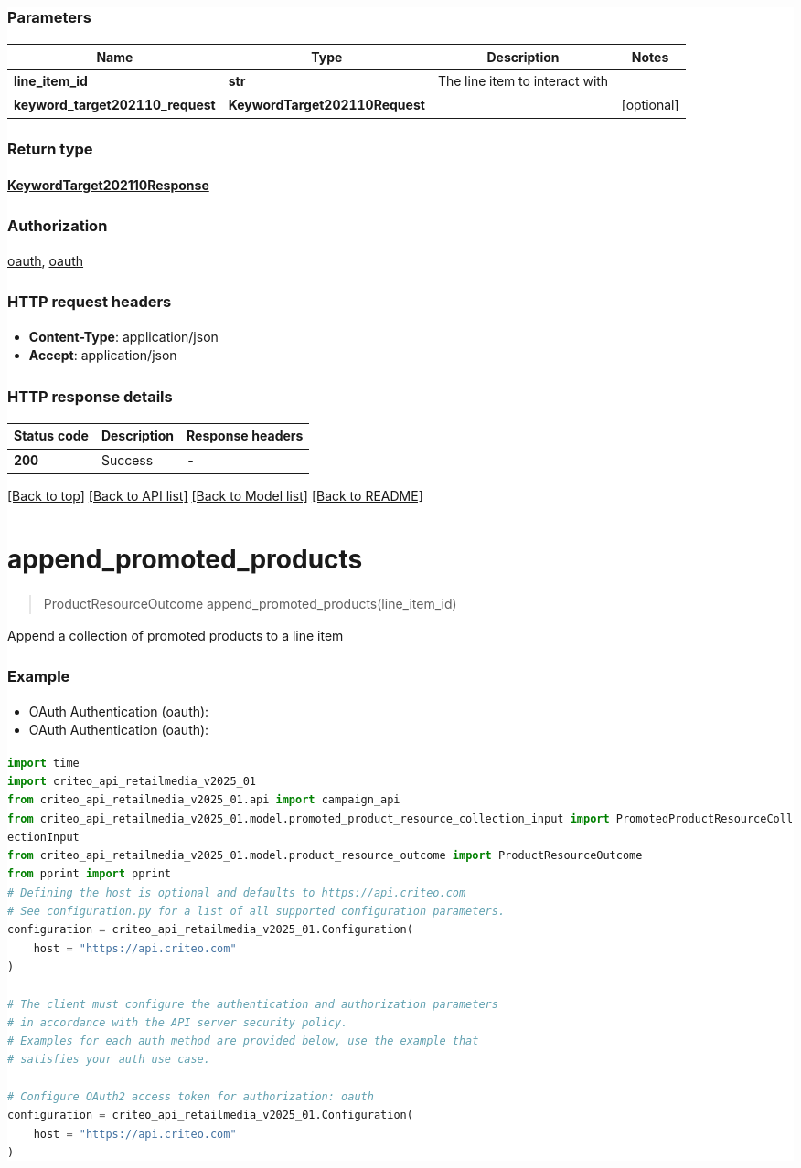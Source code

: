 
### Parameters

Name | Type | Description  | Notes
------------- | ------------- | ------------- | -------------
 **line_item_id** | **str**| The line item to interact with |
 **keyword_target202110_request** | [**KeywordTarget202110Request**](KeywordTarget202110Request.md)|  | [optional]

### Return type

[**KeywordTarget202110Response**](KeywordTarget202110Response.md)

### Authorization

[oauth](../README.md#oauth), [oauth](../README.md#oauth)

### HTTP request headers

 - **Content-Type**: application/json
 - **Accept**: application/json


### HTTP response details

| Status code | Description | Response headers |
|-------------|-------------|------------------|
**200** | Success |  -  |

[[Back to top]](#) [[Back to API list]](../README.md#documentation-for-api-endpoints) [[Back to Model list]](../README.md#documentation-for-models) [[Back to README]](../README.md)

# **append_promoted_products**
> ProductResourceOutcome append_promoted_products(line_item_id)



Append a collection of promoted products to a line item

### Example

* OAuth Authentication (oauth):
* OAuth Authentication (oauth):

```python
import time
import criteo_api_retailmedia_v2025_01
from criteo_api_retailmedia_v2025_01.api import campaign_api
from criteo_api_retailmedia_v2025_01.model.promoted_product_resource_collection_input import PromotedProductResourceCollectionInput
from criteo_api_retailmedia_v2025_01.model.product_resource_outcome import ProductResourceOutcome
from pprint import pprint
# Defining the host is optional and defaults to https://api.criteo.com
# See configuration.py for a list of all supported configuration parameters.
configuration = criteo_api_retailmedia_v2025_01.Configuration(
    host = "https://api.criteo.com"
)

# The client must configure the authentication and authorization parameters
# in accordance with the API server security policy.
# Examples for each auth method are provided below, use the example that
# satisfies your auth use case.

# Configure OAuth2 access token for authorization: oauth
configuration = criteo_api_retailmedia_v2025_01.Configuration(
    host = "https://api.criteo.com"
)
```